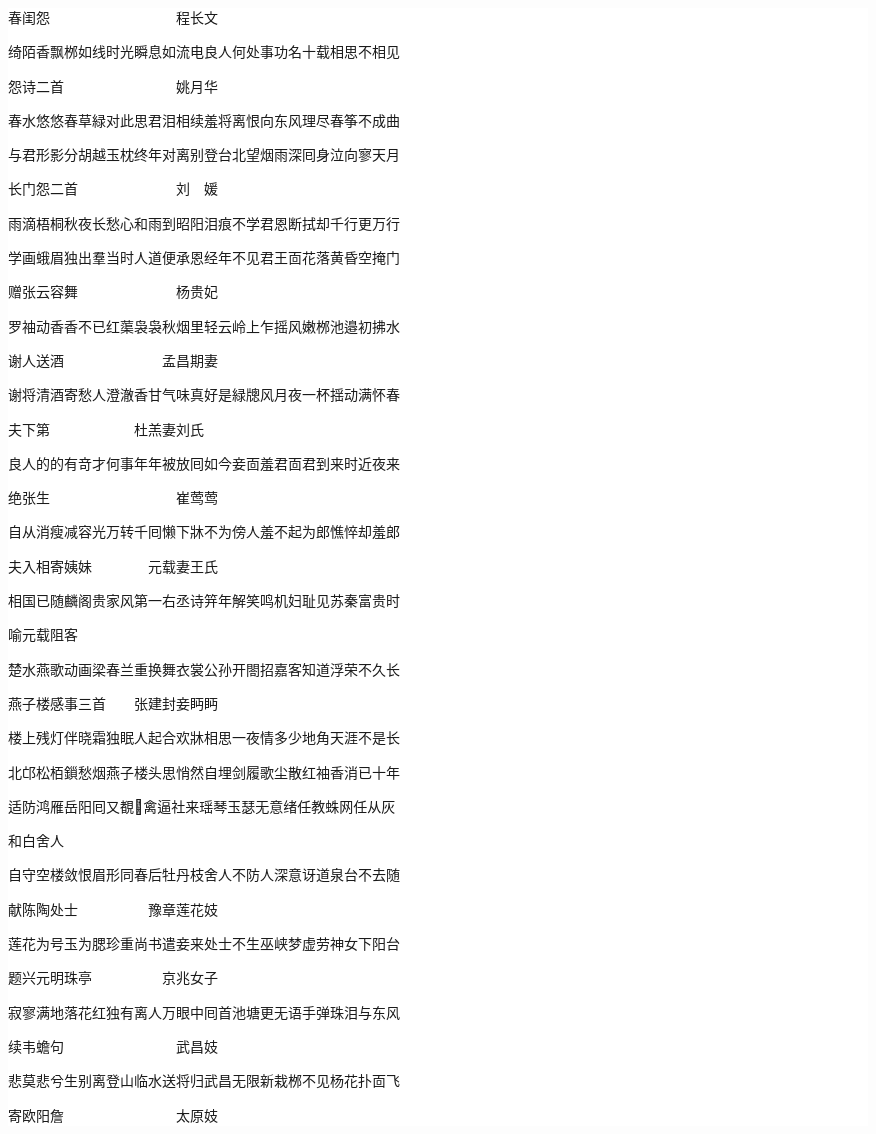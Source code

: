 春闺怨　　　　　　　　　程长文  

绮陌香飘桞如线时光瞬息如流电良人何处事功名十载相思不相见  

怨诗二首　　　　　　　　姚月华  

春水悠悠春草緑对此思君泪相续羞将离恨向东风理尽春筝不成曲  

与君形影分胡越玉枕终年对离别登台北望烟雨深囘身泣向寥天月  

长门怨二首　　　　　　　刘　媛  

雨滴梧桐秋夜长愁心和雨到昭阳泪痕不学君恩断拭却千行更万行  

学画蛾眉独出羣当时人道便承恩经年不见君王靣花落黄昏空掩门  

赠张云容舞　　　　　　　杨贵妃  

罗袖动香香不已红蕖袅袅秋烟里轻云岭上乍摇风嫩桞池邉初拂水  

谢人送酒　　　　　　　孟昌期妻  

谢将清酒寄愁人澄澈香甘气味真好是緑牕风月夜一杯揺动满怀春  

夫下第　　　　　　杜羔妻刘氏  

良人的的有竒才何事年年被放囘如今妾靣羞君靣君到来时近夜来  

绝张生　　　　　　　　　崔莺莺  

自从消瘦减容光万转千囘懒下牀不为傍人羞不起为郎憔悴却羞郎  

夫入相寄姨妹　　　　元载妻王氏  

相国已随麟阁贵家风第一右丞诗笄年解笑鸣机妇耻见苏秦富贵时  

喻元载阻客  

楚水燕歌动画梁春兰重换舞衣裳公孙开閤招嘉客知道浮荣不久长  

燕子楼感事三首　　张建封妾眄眄  

楼上残灯伴晓霜独眠人起合欢牀相思一夜情多少地角天涯不是长  

北邙松栢鎻愁烟燕子楼头思悄然自埋剑履歌尘散红袖香消已十年  

适防鸿雁岳阳囘又覩禽逼社来瑶琴玉瑟无意绪任教蛛网任从灰  

和白舍人  

自守空楼敛恨眉形同春后牡丹枝舍人不防人深意讶道泉台不去随  

献陈陶处士　　　　　豫章莲花妓  

莲花为号玉为腮珍重尚书遣妾来处士不生巫峡梦虚劳神女下阳台  

题兴元明珠亭　　　　　京兆女子  

寂寥满地落花红独有离人万眼中囘首池塘更无语手弹珠泪与东风  

续韦蟾句　　　　　　　　武昌妓  

悲莫悲兮生别离登山临水送将归武昌无限新栽桞不见杨花扑靣飞  

寄欧阳詹　　　　　　　　太原妓  
